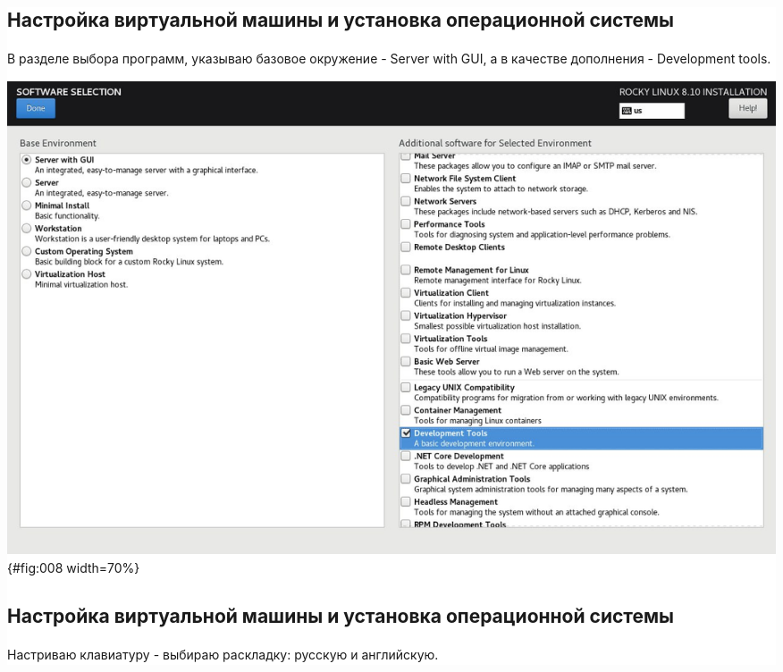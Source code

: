 ## Настройка виртуальной машины и установка операционной системы

В разделе выбора программ, указываю базовое окружение - Server with GUI, а в качестве дополнения - Development tools.

![Server with GUI, Development tools](image/IMG_008.jpg){#fig:008 width=70%}

## Настройка виртуальной машины и установка операционной системы

Настриваю клавиатуру - выбираю раскладку: русскую и английскую.
